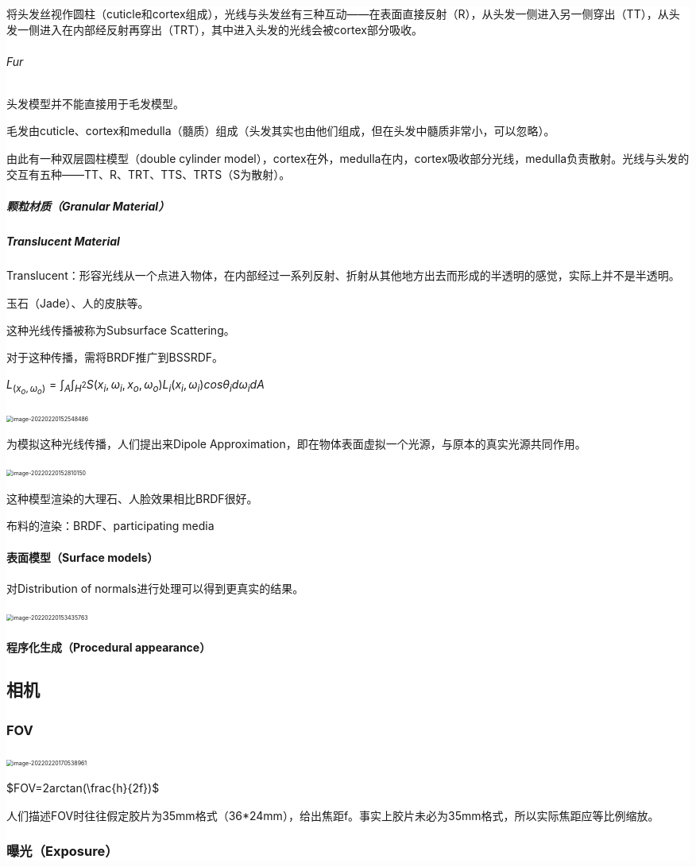 将头发丝视作圆柱（cuticle和cortex组成），光线与头发丝有三种互动——在表面直接反射（R），从头发一侧进入另一侧穿出（TT），从头发一侧进入在内部经反射再穿出（TRT），其中进入头发的光线会被cortex部分吸收。

###### Fur

头发模型并不能直接用于毛发模型。

毛发由cuticle、cortex和medulla（髓质）组成（头发其实也由他们组成，但在头发中髓质非常小，可以忽略）。

由此有一种双层圆柱模型（double cylinder model），cortex在外，medulla在内，cortex吸收部分光线，medulla负责散射。光线与头发的交互有五种——TT、R、TRT、TTS、TRTS（S为散射）。

##### 颗粒材质（Granular Material）

##### Translucent Material

Translucent：形容光线从一个点进入物体，在内部经过一系列反射、折射从其他地方出去而形成的半透明的感觉，实际上并不是半透明。

玉石（Jade）、人的皮肤等。

这种光线传播被称为Subsurface Scattering。

对于这种传播，需将BRDF推广到BSSRDF。

$L_(x_o,\omega_o)=\int_A\int_{H^2}S(x_i,\omega_i,x_o,\omega_o)L_i(x_i,\omega_i)cos\theta_id\omega_idA$

<img src="C:\Users\Zg\AppData\Roaming\Typora\typora-user-images\image-20220220152548486.png" alt="image-20220220152548486" style="zoom: 50%;" />

为模拟这种光线传播，人们提出来Dipole Approximation，即在物体表面虚拟一个光源，与原本的真实光源共同作用。

<img src="C:\Users\Zg\AppData\Roaming\Typora\typora-user-images\image-20220220152810150.png" alt="image-20220220152810150" style="zoom: 50%;" />

这种模型渲染的大理石、人脸效果相比BRDF很好。

布料的渲染：BRDF、participating media

#### 表面模型（Surface models）

对Distribution of normals进行处理可以得到更真实的结果。

<img src="C:\Users\Zg\AppData\Roaming\Typora\typora-user-images\image-20220220153435763.png" alt="image-20220220153435763" style="zoom:50%;" />

#### 程序化生成（Procedural appearance）

## 相机

### FOV

<img src="C:\Users\Zg\AppData\Roaming\Typora\typora-user-images\image-20220220170538961.png" alt="image-20220220170538961" style="zoom:50%;" />

$FOV=2arctan(\frac{h}{2f})$

人们描述FOV时往往假定胶片为35mm格式（36*24mm），给出焦距f。事实上胶片未必为35mm格式，所以实际焦距应等比例缩放。

### 曝光（Exposure）
